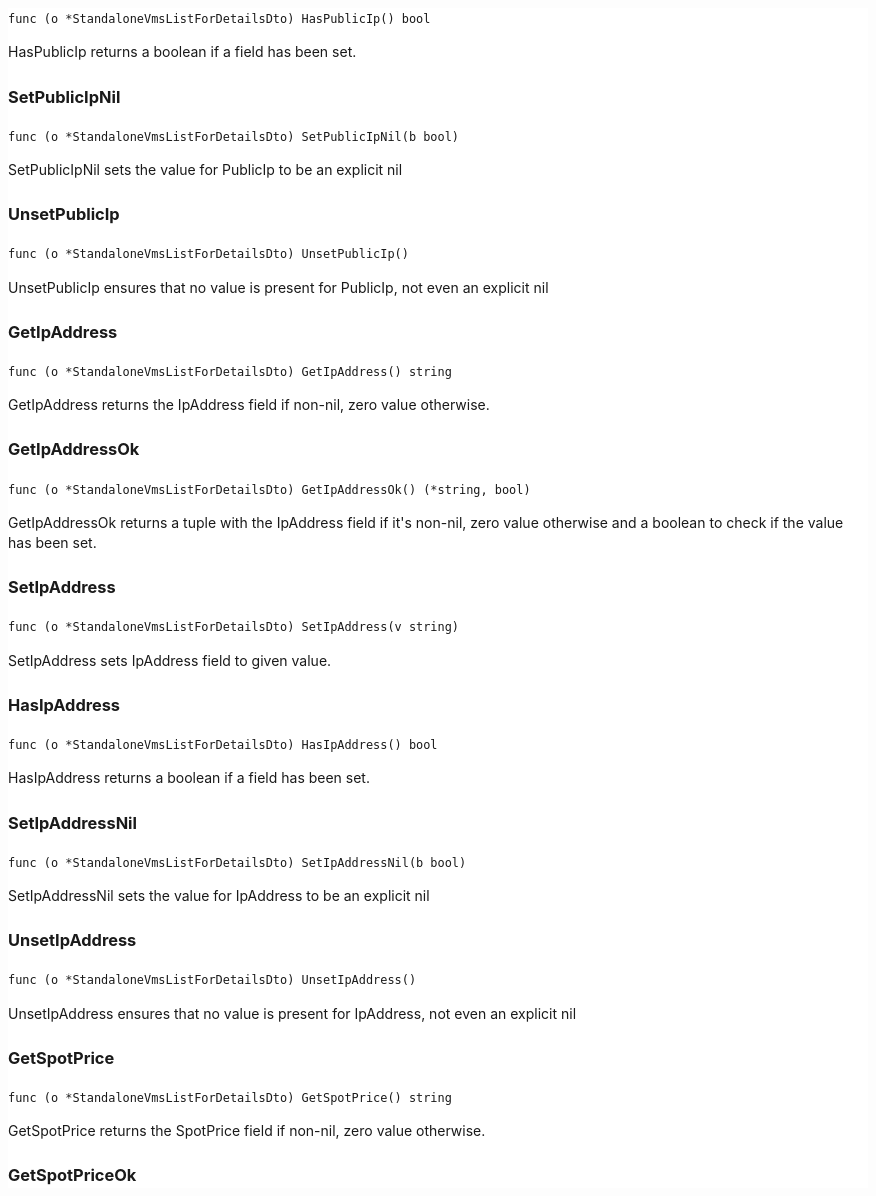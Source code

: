 `func (o *StandaloneVmsListForDetailsDto) HasPublicIp() bool`

HasPublicIp returns a boolean if a field has been set.

### SetPublicIpNil

`func (o *StandaloneVmsListForDetailsDto) SetPublicIpNil(b bool)`

 SetPublicIpNil sets the value for PublicIp to be an explicit nil

### UnsetPublicIp
`func (o *StandaloneVmsListForDetailsDto) UnsetPublicIp()`

UnsetPublicIp ensures that no value is present for PublicIp, not even an explicit nil
### GetIpAddress

`func (o *StandaloneVmsListForDetailsDto) GetIpAddress() string`

GetIpAddress returns the IpAddress field if non-nil, zero value otherwise.

### GetIpAddressOk

`func (o *StandaloneVmsListForDetailsDto) GetIpAddressOk() (*string, bool)`

GetIpAddressOk returns a tuple with the IpAddress field if it's non-nil, zero value otherwise
and a boolean to check if the value has been set.

### SetIpAddress

`func (o *StandaloneVmsListForDetailsDto) SetIpAddress(v string)`

SetIpAddress sets IpAddress field to given value.

### HasIpAddress

`func (o *StandaloneVmsListForDetailsDto) HasIpAddress() bool`

HasIpAddress returns a boolean if a field has been set.

### SetIpAddressNil

`func (o *StandaloneVmsListForDetailsDto) SetIpAddressNil(b bool)`

 SetIpAddressNil sets the value for IpAddress to be an explicit nil

### UnsetIpAddress
`func (o *StandaloneVmsListForDetailsDto) UnsetIpAddress()`

UnsetIpAddress ensures that no value is present for IpAddress, not even an explicit nil
### GetSpotPrice

`func (o *StandaloneVmsListForDetailsDto) GetSpotPrice() string`

GetSpotPrice returns the SpotPrice field if non-nil, zero value otherwise.

### GetSpotPriceOk
